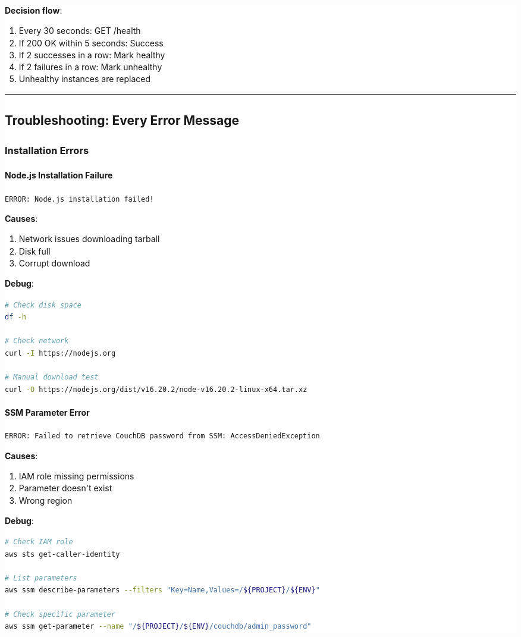 **Decision flow**:
1. Every 30 seconds: GET /health
2. If 200 OK within 5 seconds: Success
3. If 2 successes in a row: Mark healthy
4. If 2 failures in a row: Mark unhealthy
5. Unhealthy instances are replaced

---

## Troubleshooting: Every Error Message

### Installation Errors

#### Node.js Installation Failure
```
ERROR: Node.js installation failed!
```
**Causes**:
1. Network issues downloading tarball
2. Disk full
3. Corrupt download

**Debug**:
```bash
# Check disk space
df -h

# Check network
curl -I https://nodejs.org

# Manual download test
curl -O https://nodejs.org/dist/v16.20.2/node-v16.20.2-linux-x64.tar.xz
```

#### SSM Parameter Error
```
ERROR: Failed to retrieve CouchDB password from SSM: AccessDeniedException
```
**Causes**:
1. IAM role missing permissions
2. Parameter doesn't exist
3. Wrong region

**Debug**:
```bash
# Check IAM role
aws sts get-caller-identity

# List parameters
aws ssm describe-parameters --filters "Key=Name,Values=/${PROJECT}/${ENV}"

# Check specific parameter
aws ssm get-parameter --name "/${PROJECT}/${ENV}/couchdb/admin_password"
```
